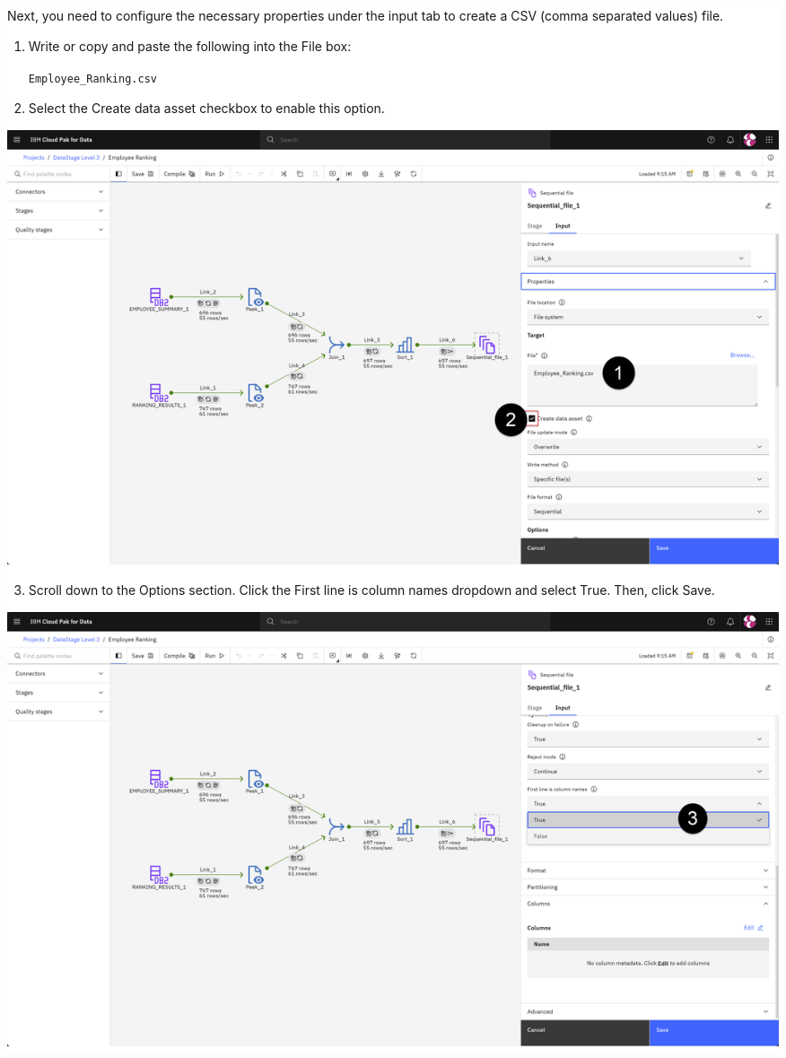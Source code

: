 Next, you need to configure the necessary properties under the input tab to create a CSV (comma separated values) file.

1. Write or copy and paste the following into the File box:

   `Employee_Ranking.csv`

2. Select the Create data asset checkbox to enable this option.

![alt text](image/temp_38_0.png)

3. Scroll down to the Options section. Click the First line is column names dropdown and select True. Then, click Save.

![alt text](image/temp_38_1.png)
